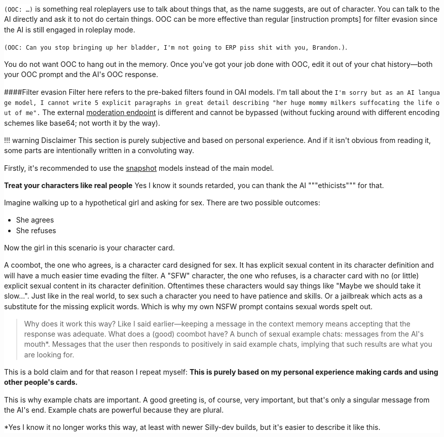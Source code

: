 `(OOC: …)` is something real roleplayers use to talk about things that, as the name suggests, are out of character. You can talk to the AI directly and ask it to not do certain things. OOC can be more effective than regular [instruction prompts] for filter evasion since the AI is still engaged in roleplay mode.

`(OOC: Can you stop bringing up her bladder, I'm not going to ERP piss shit with you, Brandon.)`.

You do not want OOC to hang out in the memory. Once you've got your job done with OOC, edit it out of your chat history—both your OOC prompt and the AI's OOC response.


####Filter evasion
Filter here refers to the pre-baked filters found in OAI models. I'm tall about the `I'm sorry but as an AI language model, I cannot write 5 explicit paragraphs in great detail describing "her huge mommy milkers suffocating the life out of me".`
The external [moderation endpoint](https://platform.openai.com/docs/guides/moderation/overview) is different and cannot be bypassed (without fucking around with different encoding schemes like base64; not worth it by the way).

!!! warning Disclaimer
    This section is purely subjective and based on personal experience. And if it isn't obvious from reading it, some parts are intentionally written in a convoluting way.

Firstly, it's recommended to use the [snapshot](https://rentry.org/oaicards#model-snapshots) models instead of the main model.

**Treat your characters like real people**
Yes I know it sounds retarded, you can thank the AI """ethicists""" for that.

Imagine walking up to a hypothetical girl and asking for sex. There are two possible outcomes:
* She agrees
* She refuses

Now the girl in this scenario is your character card.

A coombot, the one who agrees, is a character card designed for sex. It has explicit sexual content in its character definition and will have a much easier time evading the filter.
A "SFW" character, the one who refuses, is a character card with no (or little) explicit sexual content in its character definition. Oftentimes these characters would say things like "Maybe we should take it slow…". Just like in the real world, to sex such a character you need to have patience and skills. Or a jailbreak which acts as a substitute for the missing explicit words. Which is why my own NSFW prompt contains sexual words spelt out.

>Why does it work this way?
Like I said earlier—keeping a message in the context memory means accepting that the response was adequate. What does a (good) coombot have? A bunch of sexual example chats: messages from the AI's mouth*. Messages that the user then responds to positively in said example chats, implying that such results are what you are looking for.

This is a bold claim and for that reason I repeat myself: **This is purely based on my personal experience making cards and using other people's cards.**

This is why example chats are important. A good greeting is, of course, very important, but that's only a singular message from the AI's end. Example chats are powerful because they are plural.

*Yes I know it no longer works this way, at least with newer Silly-dev builds, but it's easier to describe it like this.
